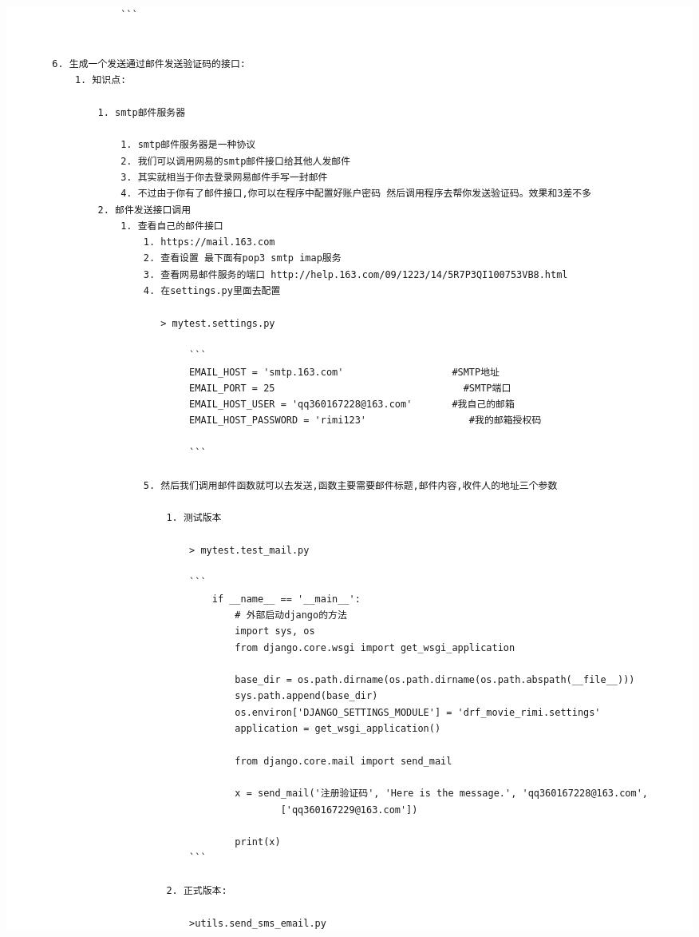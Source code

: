 					    
					    ```
			    
		
			6. 生成一个发送通过邮件发送验证码的接口:
			    1. 知识点:
			    
			        1. smtp邮件服务器
			        
			            1. smtp邮件服务器是一种协议
			            2. 我们可以调用网易的smtp邮件接口给其他人发邮件
			            3. 其实就相当于你去登录网易邮件手写一封邮件
			            4. 不过由于你有了邮件接口,你可以在程序中配置好账户密码 然后调用程序去帮你发送验证码。效果和3差不多
			        2. 邮件发送接口调用
			            1. 查看自己的邮件接口
			                1. https://mail.163.com
			                2. 查看设置 最下面有pop3 smtp imap服务
			                3. 查看网易邮件服务的端口 http://help.163.com/09/1223/14/5R7P3QI100753VB8.html
			                4. 在settings.py里面去配置

			                   > mytest.settings.py

                                    ```
                                    EMAIL_HOST = 'smtp.163.com'                   #SMTP地址
                                    EMAIL_PORT = 25                                 #SMTP端口
                                    EMAIL_HOST_USER = 'qq360167228@163.com'       #我自己的邮箱
                                    EMAIL_HOST_PASSWORD = 'rimi123'                  #我的邮箱授权码

                                    ```

			                5. 然后我们调用邮件函数就可以去发送,函数主要需要邮件标题,邮件内容,收件人的地址三个参数

			                    1. 测试版本

                                    > mytest.test_mail.py

                                    ```
                                        if __name__ == '__main__':
                                            # 外部启动django的方法
                                            import sys, os
                                            from django.core.wsgi import get_wsgi_application

                                            base_dir = os.path.dirname(os.path.dirname(os.path.abspath(__file__)))
                                            sys.path.append(base_dir)
                                            os.environ['DJANGO_SETTINGS_MODULE'] = 'drf_movie_rimi.settings'
                                            application = get_wsgi_application()

                                            from django.core.mail import send_mail

                                            x = send_mail('注册验证码', 'Here is the message.', 'qq360167228@163.com',
                                                    ['qq360167229@163.com'])

                                            print(x)
                                    ```

			                    2. 正式版本:
			                    	
			                    	>utils.send_sms_email.py
